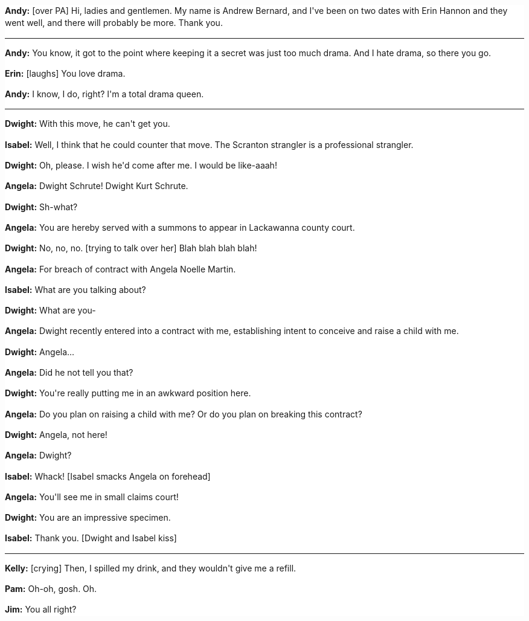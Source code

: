 **Andy:** \[over PA\] Hi, ladies and gentlemen. My name is Andrew Bernard, and I've been on two dates with Erin Hannon and they went well, and there will probably be more. Thank you.  

* * *

**Andy:** You know, it got to the point where keeping it a secret was just too much drama. And I hate drama, so there you go.  
  
**Erin:** \[laughs\] You love drama.  
  
**Andy:** I know, I do, right? I'm a total drama queen.  

* * *

**Dwight:** With this move, he can't get you.  
  
**Isabel:** Well, I think that he could counter that move. The Scranton strangler is a professional strangler.  
  
**Dwight:** Oh, please. I wish he'd come after me. I would be like-aaah!  
  
**Angela:** Dwight Schrute! Dwight Kurt Schrute.  
  
**Dwight:** Sh-what?  
  
**Angela:** You are hereby served with a summons to appear in Lackawanna county court.  
  
**Dwight:** No, no, no. \[trying to talk over her\] Blah blah blah blah!  
  
**Angela:** For breach of contract with Angela Noelle Martin.  
  
**Isabel:** What are you talking about?  
  
**Dwight:** What are you-  
  
**Angela:** Dwight recently entered into a contract with me, establishing intent to conceive and raise a child with me.  
  
**Dwight:** Angela...  
  
**Angela:** Did he not tell you that?  
  
**Dwight:** You're really putting me in an awkward position here.  
  
**Angela:** Do you plan on raising a child with me? Or do you plan on breaking this contract?  
  
**Dwight:** Angela, not here!  
  
**Angela:** Dwight?  
  
**Isabel:** Whack! \[Isabel smacks Angela on forehead\]  
  
**Angela:** You'll see me in small claims court!  
  
**Dwight:** You are an impressive specimen.  
  
**Isabel:** Thank you. \[Dwight and Isabel kiss\]  

* * *

**Kelly:** \[crying\] Then, I spilled my drink, and they wouldn't give me a refill.  
  
**Pam:** Oh-oh, gosh. Oh.  
  
**Jim:** You all right?  
  
